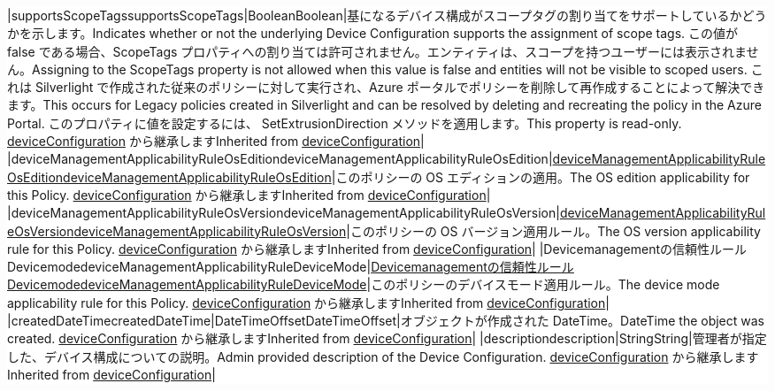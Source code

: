 |<span data-ttu-id="2e0f4-145">supportsScopeTags</span><span class="sxs-lookup"><span data-stu-id="2e0f4-145">supportsScopeTags</span></span>|<span data-ttu-id="2e0f4-146">Boolean</span><span class="sxs-lookup"><span data-stu-id="2e0f4-146">Boolean</span></span>|<span data-ttu-id="2e0f4-147">基になるデバイス構成がスコープタグの割り当てをサポートしているかどうかを示します。</span><span class="sxs-lookup"><span data-stu-id="2e0f4-147">Indicates whether or not the underlying Device Configuration supports the assignment of scope tags.</span></span> <span data-ttu-id="2e0f4-148">この値が false である場合、ScopeTags プロパティへの割り当ては許可されません。エンティティは、スコープを持つユーザーには表示されません。</span><span class="sxs-lookup"><span data-stu-id="2e0f4-148">Assigning to the ScopeTags property is not allowed when this value is false and entities will not be visible to scoped users.</span></span> <span data-ttu-id="2e0f4-149">これは Silverlight で作成された従来のポリシーに対して実行され、Azure ポータルでポリシーを削除して再作成することによって解決できます。</span><span class="sxs-lookup"><span data-stu-id="2e0f4-149">This occurs for Legacy policies created in Silverlight and can be resolved by deleting and recreating the policy in the Azure Portal.</span></span> <span data-ttu-id="2e0f4-150">このプロパティに値を設定するには、 SetExtrusionDirection メソッドを適用します。</span><span class="sxs-lookup"><span data-stu-id="2e0f4-150">This property is read-only.</span></span> <span data-ttu-id="2e0f4-151">[deviceConfiguration](../resources/intune-deviceconfig-deviceconfiguration.md) から継承します</span><span class="sxs-lookup"><span data-stu-id="2e0f4-151">Inherited from [deviceConfiguration](../resources/intune-deviceconfig-deviceconfiguration.md)</span></span>|
|<span data-ttu-id="2e0f4-152">deviceManagementApplicabilityRuleOsEdition</span><span class="sxs-lookup"><span data-stu-id="2e0f4-152">deviceManagementApplicabilityRuleOsEdition</span></span>|[<span data-ttu-id="2e0f4-153">deviceManagementApplicabilityRuleOsEdition</span><span class="sxs-lookup"><span data-stu-id="2e0f4-153">deviceManagementApplicabilityRuleOsEdition</span></span>](../resources/intune-deviceconfig-devicemanagementapplicabilityruleosedition.md)|<span data-ttu-id="2e0f4-154">このポリシーの OS エディションの適用。</span><span class="sxs-lookup"><span data-stu-id="2e0f4-154">The OS edition applicability for this Policy.</span></span> <span data-ttu-id="2e0f4-155">[deviceConfiguration](../resources/intune-deviceconfig-deviceconfiguration.md) から継承します</span><span class="sxs-lookup"><span data-stu-id="2e0f4-155">Inherited from [deviceConfiguration](../resources/intune-deviceconfig-deviceconfiguration.md)</span></span>|
|<span data-ttu-id="2e0f4-156">deviceManagementApplicabilityRuleOsVersion</span><span class="sxs-lookup"><span data-stu-id="2e0f4-156">deviceManagementApplicabilityRuleOsVersion</span></span>|[<span data-ttu-id="2e0f4-157">deviceManagementApplicabilityRuleOsVersion</span><span class="sxs-lookup"><span data-stu-id="2e0f4-157">deviceManagementApplicabilityRuleOsVersion</span></span>](../resources/intune-deviceconfig-devicemanagementapplicabilityruleosversion.md)|<span data-ttu-id="2e0f4-158">このポリシーの OS バージョン適用ルール。</span><span class="sxs-lookup"><span data-stu-id="2e0f4-158">The OS version applicability rule for this Policy.</span></span> <span data-ttu-id="2e0f4-159">[deviceConfiguration](../resources/intune-deviceconfig-deviceconfiguration.md) から継承します</span><span class="sxs-lookup"><span data-stu-id="2e0f4-159">Inherited from [deviceConfiguration](../resources/intune-deviceconfig-deviceconfiguration.md)</span></span>|
|<span data-ttu-id="2e0f4-160">Devicemanagementの信頼性ルール Devicemode</span><span class="sxs-lookup"><span data-stu-id="2e0f4-160">deviceManagementApplicabilityRuleDeviceMode</span></span>|[<span data-ttu-id="2e0f4-161">Devicemanagementの信頼性ルール Devicemode</span><span class="sxs-lookup"><span data-stu-id="2e0f4-161">deviceManagementApplicabilityRuleDeviceMode</span></span>](../resources/intune-deviceconfig-devicemanagementapplicabilityruledevicemode.md)|<span data-ttu-id="2e0f4-162">このポリシーのデバイスモード適用ルール。</span><span class="sxs-lookup"><span data-stu-id="2e0f4-162">The device mode applicability rule for this Policy.</span></span> <span data-ttu-id="2e0f4-163">[deviceConfiguration](../resources/intune-deviceconfig-deviceconfiguration.md) から継承します</span><span class="sxs-lookup"><span data-stu-id="2e0f4-163">Inherited from [deviceConfiguration](../resources/intune-deviceconfig-deviceconfiguration.md)</span></span>|
|<span data-ttu-id="2e0f4-164">createdDateTime</span><span class="sxs-lookup"><span data-stu-id="2e0f4-164">createdDateTime</span></span>|<span data-ttu-id="2e0f4-165">DateTimeOffset</span><span class="sxs-lookup"><span data-stu-id="2e0f4-165">DateTimeOffset</span></span>|<span data-ttu-id="2e0f4-166">オブジェクトが作成された DateTime。</span><span class="sxs-lookup"><span data-stu-id="2e0f4-166">DateTime the object was created.</span></span> <span data-ttu-id="2e0f4-167">[deviceConfiguration](../resources/intune-deviceconfig-deviceconfiguration.md) から継承します</span><span class="sxs-lookup"><span data-stu-id="2e0f4-167">Inherited from [deviceConfiguration](../resources/intune-deviceconfig-deviceconfiguration.md)</span></span>|
|<span data-ttu-id="2e0f4-168">description</span><span class="sxs-lookup"><span data-stu-id="2e0f4-168">description</span></span>|<span data-ttu-id="2e0f4-169">String</span><span class="sxs-lookup"><span data-stu-id="2e0f4-169">String</span></span>|<span data-ttu-id="2e0f4-170">管理者が指定した、デバイス構成についての説明。</span><span class="sxs-lookup"><span data-stu-id="2e0f4-170">Admin provided description of the Device Configuration.</span></span> <span data-ttu-id="2e0f4-171">[deviceConfiguration](../resources/intune-deviceconfig-deviceconfiguration.md) から継承します</span><span class="sxs-lookup"><span data-stu-id="2e0f4-171">Inherited from [deviceConfiguration](../resources/intune-deviceconfig-deviceconfiguration.md)</span></span>|
